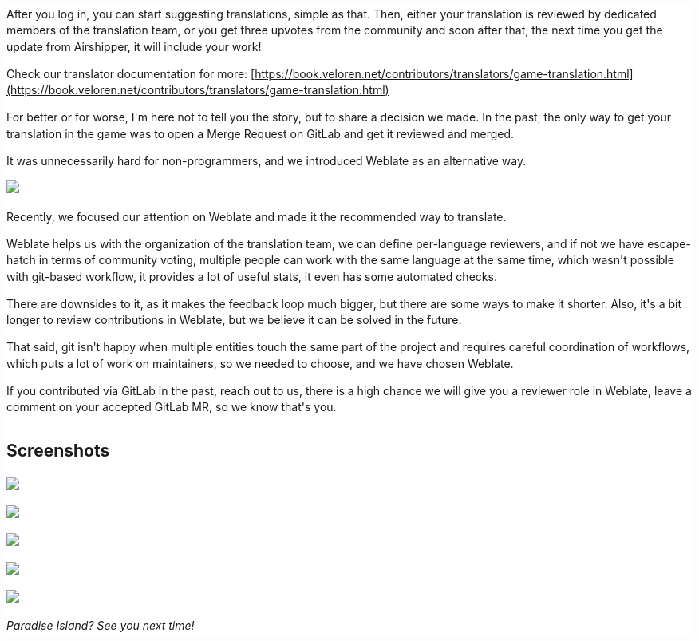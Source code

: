 After you log in, you can start suggesting translations, simple as that. Then, either your translation is reviewed by dedicated members of the translation team, or you get three upvotes from the community and soon after that, the next time you get the update from Airshipper, it will include your work!

Check our translator documentation for more: [https://book.veloren.net/contributors/translators/game-translation.html](https://book.veloren.net/contributors/translators/game-translation.html)

For better or for worse, I'm here not to tell you the story, but to share a decision we made. In the past, the only way to get your translation in the game was to open a Merge Request on GitLab and get it reviewed and merged.

It was unnecessarily hard for non-programmers, and we introduced Weblate as an alternative way.

![](https://s3.eu-central-2.wasabisys.com/veloren-blog/cdn/228/screenshot_1708924399228.png)

Recently, we focused our attention on Weblate and made it the recommended way to translate.

Weblate helps us with the organization of the translation team, we can define per-language reviewers, and if not we have escape-hatch in terms of community voting, multiple people can work with the same language at the same time, which wasn't possible with git-based workflow, it provides a lot of useful stats, it even has some automated checks.

There are downsides to it, as it makes the feedback loop much bigger, but there are some ways to make it shorter. Also, it's a bit longer to review contributions in Weblate, but we believe it can be solved in the future.

That said, git isn't happy when multiple entities touch the same part of the project and requires careful coordination of workflows, which puts a lot of work on maintainers, so we needed to choose, and we have chosen Weblate.

If you contributed via GitLab in the past, reach out to us, there is a high chance we will give you a reviewer role in Weblate, leave a comment on your accepted GitLab MR, so we know that's you.

## Screenshots

![](https://s3.eu-central-2.wasabisys.com/veloren-blog/cdn/228/screenshot_1709202017023.png)

![](https://s3.eu-central-2.wasabisys.com/veloren-blog/cdn/228/CaveFire.png)

![](https://s3.eu-central-2.wasabisys.com/veloren-blog/cdn/228/screenshot_1709203181715.png)

![](https://s3.eu-central-2.wasabisys.com/veloren-blog/cdn/228/screenshot_1709207772187.png)

![](https://s3.eu-central-2.wasabisys.com/veloren-blog/cdn/228/screenshot_1708966239359.png)

_Paradise Island? See you next time!_
